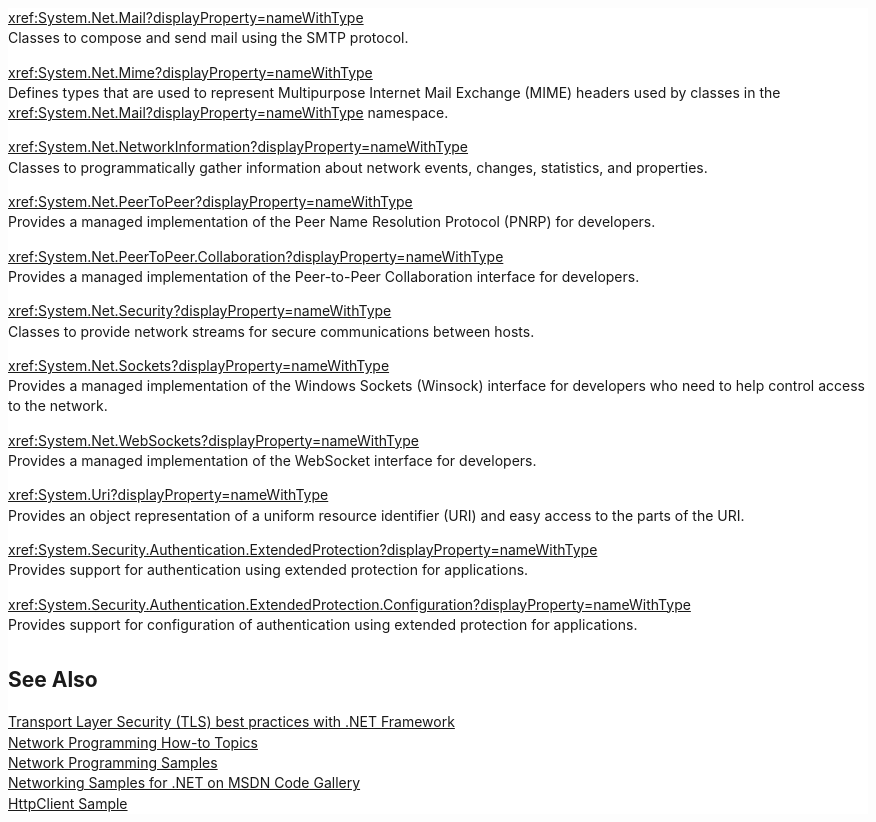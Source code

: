  <xref:System.Net.Mail?displayProperty=nameWithType>  
 Classes to compose and send mail using the SMTP protocol.  
  
 <xref:System.Net.Mime?displayProperty=nameWithType>  
 Defines types that are used to represent Multipurpose Internet Mail Exchange (MIME) headers used by classes in the <xref:System.Net.Mail?displayProperty=nameWithType> namespace.  
  
 <xref:System.Net.NetworkInformation?displayProperty=nameWithType>  
 Classes to programmatically gather information about network events, changes, statistics, and properties.  
  
 <xref:System.Net.PeerToPeer?displayProperty=nameWithType>  
 Provides a managed implementation of the Peer Name Resolution Protocol (PNRP) for developers.  
  
 <xref:System.Net.PeerToPeer.Collaboration?displayProperty=nameWithType>  
 Provides a managed implementation of the Peer-to-Peer Collaboration interface for developers.  
  
 <xref:System.Net.Security?displayProperty=nameWithType>  
 Classes to provide network streams for secure communications between hosts.  
  
 <xref:System.Net.Sockets?displayProperty=nameWithType>  
 Provides a managed implementation of the Windows Sockets (Winsock) interface for developers who need to help control access to the network.  
  
 <xref:System.Net.WebSockets?displayProperty=nameWithType>  
 Provides a managed implementation of the WebSocket interface for developers.  
  
 <xref:System.Uri?displayProperty=nameWithType>  
 Provides an object representation of a uniform resource identifier (URI) and easy access to the parts of the URI.  
  
 <xref:System.Security.Authentication.ExtendedProtection?displayProperty=nameWithType>  
 Provides support for authentication using extended protection for applications.  
  
 <xref:System.Security.Authentication.ExtendedProtection.Configuration?displayProperty=nameWithType>  
 Provides support for configuration of authentication using extended protection for applications.  
  
## See Also  

 [Transport Layer Security (TLS) best practices with .NET Framework](../../../docs/framework/network-programming/tls.md)  
 [Network Programming How-to Topics](../../../docs/framework/network-programming/network-programming-how-to-topics.md)  
 [Network Programming Samples](../../../docs/framework/network-programming/network-programming-samples.md)  
 [Networking Samples for .NET on MSDN Code Gallery](http://code.msdn.microsoft.com/Wiki/View.aspx?ProjectName=nclsamples)  
 [HttpClient Sample](http://go.microsoft.com/fwlink/?LinkId=242550)
